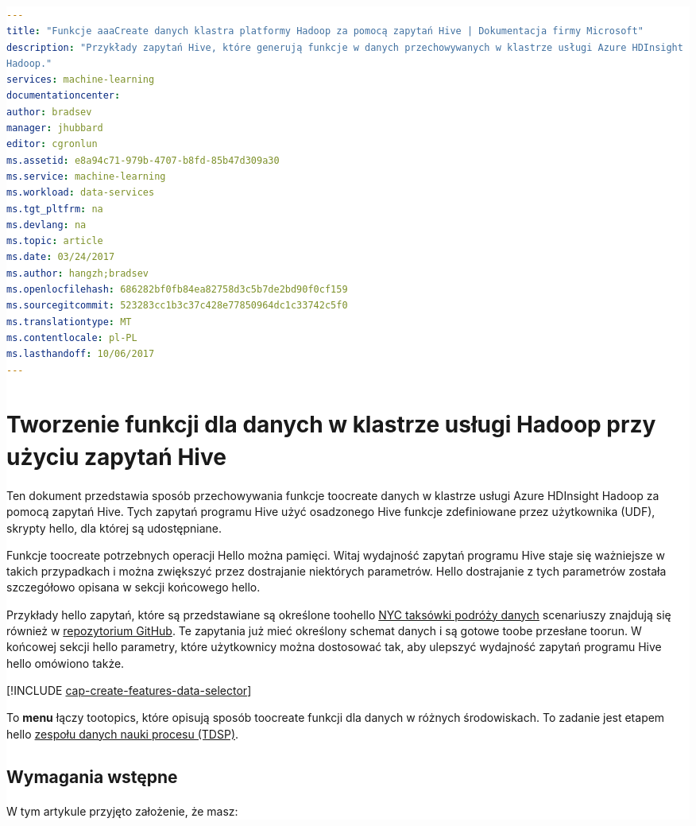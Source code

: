 ```yaml
---
title: "Funkcje aaaCreate danych klastra platformy Hadoop za pomocą zapytań Hive | Dokumentacja firmy Microsoft"
description: "Przykłady zapytań Hive, które generują funkcje w danych przechowywanych w klastrze usługi Azure HDInsight Hadoop."
services: machine-learning
documentationcenter: 
author: bradsev
manager: jhubbard
editor: cgronlun
ms.assetid: e8a94c71-979b-4707-b8fd-85b47d309a30
ms.service: machine-learning
ms.workload: data-services
ms.tgt_pltfrm: na
ms.devlang: na
ms.topic: article
ms.date: 03/24/2017
ms.author: hangzh;bradsev
ms.openlocfilehash: 686282bf0fb84ea82758d3c5b7de2bd90f0cf159
ms.sourcegitcommit: 523283cc1b3c37c428e77850964dc1c33742c5f0
ms.translationtype: MT
ms.contentlocale: pl-PL
ms.lasthandoff: 10/06/2017
---
```

# <a name="create-features-for-data-in-an-hadoop-cluster-using-hive-queries"></a>Tworzenie funkcji dla danych w klastrze usługi Hadoop przy użyciu zapytań Hive
Ten dokument przedstawia sposób przechowywania funkcje toocreate danych w klastrze usługi Azure HDInsight Hadoop za pomocą zapytań Hive. Tych zapytań programu Hive użyć osadzonego Hive funkcje zdefiniowane przez użytkownika (UDF), skrypty hello, dla której są udostępniane.

Funkcje toocreate potrzebnych operacji Hello można pamięci. Witaj wydajność zapytań programu Hive staje się ważniejsze w takich przypadkach i można zwiększyć przez dostrajanie niektórych parametrów. Hello dostrajanie z tych parametrów została szczegółowo opisana w sekcji końcowego hello.

Przykłady hello zapytań, które są przedstawiane są określone toohello [NYC taksówki podróży danych](http://chriswhong.com/open-data/foil_nyc_taxi/) scenariuszy znajdują się również w [repozytorium GitHub](https://github.com/Azure/Azure-MachineLearning-DataScience/tree/master/Misc/DataScienceProcess/DataScienceScripts). Te zapytania już mieć określony schemat danych i są gotowe toobe przesłane toorun. W końcowej sekcji hello parametry, które użytkownicy można dostosować tak, aby ulepszyć wydajność zapytań programu Hive hello omówiono także.

[!INCLUDE [cap-create-features-data-selector](../../includes/cap-create-features-selector.md)]

To **menu** łączy tootopics, które opisują sposób toocreate funkcji dla danych w różnych środowiskach. To zadanie jest etapem hello [zespołu danych nauki procesu (TDSP)](https://azure.microsoft.com/documentation/learning-paths/cortana-analytics-process/).

## <a name="prerequisites"></a>Wymagania wstępne
W tym artykule przyjęto założenie, że masz:
